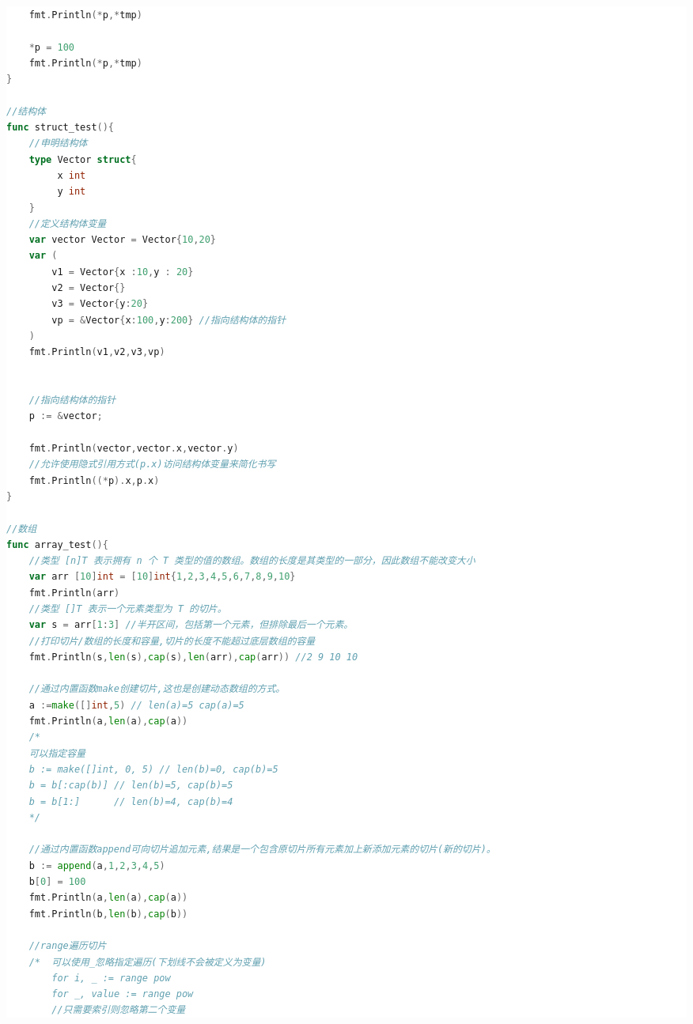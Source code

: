 ```go
	fmt.Println(*p,*tmp)
	
	*p = 100
	fmt.Println(*p,*tmp)
}

//结构体
func struct_test(){
	//申明结构体
	type Vector struct{
		 x int
		 y int
	}
	//定义结构体变量
	var vector Vector = Vector{10,20}
	var (
		v1 = Vector{x :10,y : 20}
		v2 = Vector{}
		v3 = Vector{y:20}
		vp = &Vector{x:100,y:200} //指向结构体的指针
	)
	fmt.Println(v1,v2,v3,vp)
	
	
	//指向结构体的指针
	p := &vector;
	
	fmt.Println(vector,vector.x,vector.y)
	//允许使用隐式引用方式(p.x)访问结构体变量来简化书写
	fmt.Println((*p).x,p.x)	
}

//数组
func array_test(){
	//类型 [n]T 表示拥有 n 个 T 类型的值的数组。数组的长度是其类型的一部分，因此数组不能改变大小
	var arr [10]int = [10]int{1,2,3,4,5,6,7,8,9,10}
	fmt.Println(arr)
	//类型 []T 表示一个元素类型为 T 的切片。
	var s = arr[1:3] //半开区间，包括第一个元素，但排除最后一个元素。
	//打印切片/数组的长度和容量,切片的长度不能超过底层数组的容量
	fmt.Println(s,len(s),cap(s),len(arr),cap(arr)) //2 9 10 10
	
	//通过内置函数make创建切片,这也是创建动态数组的方式。
	a :=make([]int,5) // len(a)=5 cap(a)=5
	fmt.Println(a,len(a),cap(a))	
	/*
	可以指定容量
	b := make([]int, 0, 5) // len(b)=0, cap(b)=5
	b = b[:cap(b)] // len(b)=5, cap(b)=5
	b = b[1:]      // len(b)=4, cap(b)=4
	*/
	
	//通过内置函数append可向切片追加元素,结果是一个包含原切片所有元素加上新添加元素的切片(新的切片)。
	b := append(a,1,2,3,4,5)
	b[0] = 100
	fmt.Println(a,len(a),cap(a))
	fmt.Println(b,len(b),cap(b))
	
	//range遍历切片
	/*	可以使用_忽略指定遍历(下划线不会被定义为变量)
		for i, _ := range pow
		for _, value := range pow	
		//只需要索引则忽略第二个变量
```